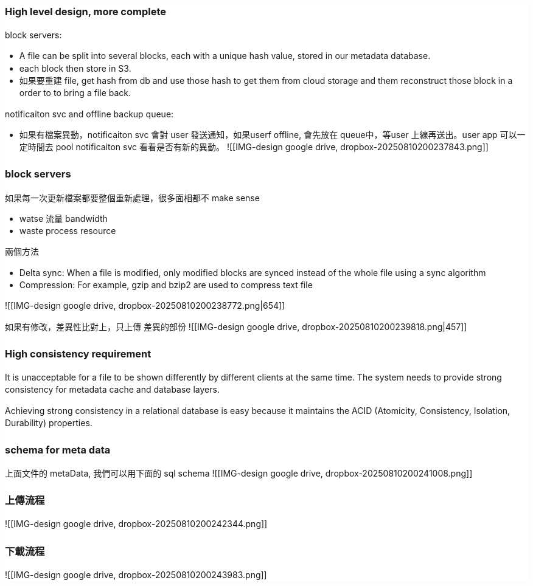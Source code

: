 ### High level design, more complete


block servers:
- A file can be split into several blocks, each with a unique hash value, stored in our metadata database.
- each block then store in S3.
- 如果要重建 file, get hash from db and use those hash to get them from cloud storage and  them reconstruct those block in a order to to bring a file back.

notificaiton svc and offline backup queue:
- 如果有檔案異動，notificaiton svc 會對 user 發送通知，如果userf offline, 會先放在 queue中，等user 上線再送出。user app 可以一定時間去 pool  notificaiton svc 看看是否有新的異動。
![[IMG-design google drive, dropbox-20250810200237843.png]]


### block servers

如果每一次更新檔案都要整個重新處理，很多面相都不 make sense
- watse 流量 bandwidth
- waste process resource

兩個方法

- Delta sync: When a file is modified, only modified blocks are synced instead of the whole file using a sync algorithm
- Compression: For example, gzip and bzip2 are used to compress text file

![[IMG-design google drive, dropbox-20250810200238772.png|654]]

如果有修改，差異性比對上，只上傳 差異的部份
![[IMG-design google drive, dropbox-20250810200239818.png|457]]


### High consistency requirement

It is unacceptable for a file to be shown differently by different clients at the same time. The system needs to provide strong consistency for metadata cache and database layers. 

Achieving strong consistency in a relational database is easy because it maintains the ACID (Atomicity, Consistency, Isolation, Durability) properties.
### schema for meta data
上面文件的 metaData,  我們可以用下面的 sql schema 
![[IMG-design google drive, dropbox-20250810200241008.png]]



### 上傳流程
![[IMG-design google drive, dropbox-20250810200242344.png]]

### 下載流程
![[IMG-design google drive, dropbox-20250810200243983.png]]
